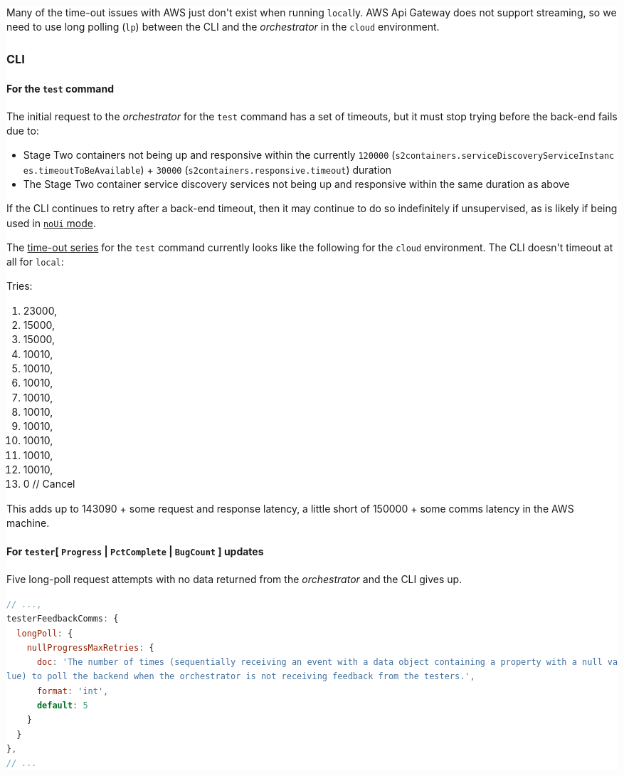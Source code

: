 Many of the time-out issues with AWS just don't exist when running `local`ly. AWS Api Gateway does not support streaming, so we need to use long polling (`lp`) between the CLI and the _orchestrator_ in the `cloud` environment.

### CLI

#### For the `test` command

The initial request to the _orchestrator_ for the `test` command has a set of timeouts, but it must stop trying before the back-end fails due to:

* Stage Two containers not being up and responsive within the currently `120000` (`s2containers.serviceDiscoveryServiceInstances.timeoutToBeAvailable`) + `30000` (`s2containers.responsive.timeout`) duration
* The Stage Two container service discovery services not being up and responsive within the same duration as above

<div id="cli_continues_to_retry"></div>

If the CLI continues to retry after a back-end timeout, then it may continue to do so indefinitely if unsupervised, as is likely if being used in [`noUi` mode](https://github.com/purpleteam-labs/purpleteam#ui).

The [time-out series](https://github.com/purpleteam-labs/purpleteam/blob/0a054e46d02bfbd561f8b2797e86a9d16df484d3/src/presenter/apiDecoratingAdapter.js#L215) for the `test` command currently looks like the following for the `cloud` environment. The CLI doesn't timeout at all for `local`:

Tries:

1. 23000,
2. 15000,
3. 15000,
4. 10010,
5. 10010,
6. 10010,
7. 10010,
8. 10010,
9. 10010,
10. 10010,
11. 10010,
12. 10010,
13. 0 // Cancel

This adds up to 143090 + some request and response latency, a little short of 150000 + some comms latency in the AWS machine.

#### For `tester`[ `Progress` | `PctComplete` | `BugCount` ] updates

Five long-poll request attempts with no data returned from the _orchestrator_ and the CLI gives up.

```javascript
// ...,
testerFeedbackComms: {
  longPoll: {
    nullProgressMaxRetries: {
      doc: 'The number of times (sequentially receiving an event with a data object containing a property with a null value) to poll the backend when the orchestrator is not receiving feedback from the testers.',
      format: 'int',
      default: 5
    }
  }
},
// ...
```

